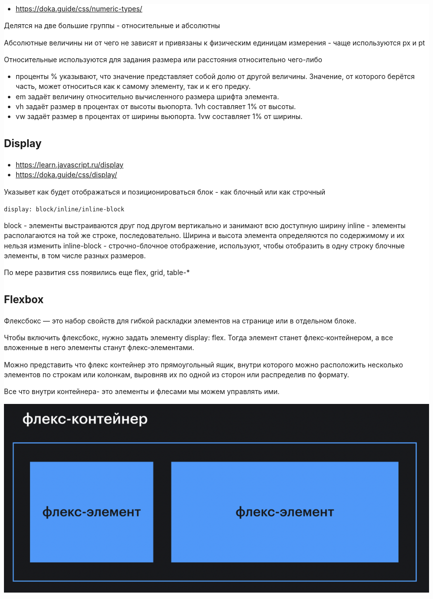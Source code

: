 - https://doka.guide/css/numeric-types/

Делятся на две большие группы - относительные и абсолютны

Абсолютные величины ни от чего не зависят и привязаны к физическим единицам измерения - чаще используются px и pt

Относительные используются для задания размера или расстояния относительно чего-либо
- проценты % указывают, что значение представляет собой долю от другой величины. Значение, от которого берётся часть, может относиться как к самому элементу, так и к его предку.
- em задаёт величину относительно вычисленного размера шрифта элемента.
- vh задаёт размер в процентах от высоты вьюпорта. 1vh составляет 1% от высоты.
- vw задаёт размер в процентах от ширины вьюпорта. 1vw составляет 1% от ширины.

## Display

- https://learn.javascript.ru/display
- https://doka.guide/css/display/

Указывет как будет отображаться и позиционироваться блок - как блочный или как строчный
```
display: block/inline/inline-block
```
block - элементы выстраиваются друг под другом вертикально и занимают всю доступную ширину
inline - элементы располагаются на той же строке, последовательно. Ширина и высота элемента определяются по содержимому и их нельзя изменить
inline-block - строчно-блочное отображение,  используют, чтобы отобразить в одну строку блочные элементы, в том числе разных размеров.

По мере развития css появились еще flex, grid, table-*

## Flexbox

Флексбокс — это набор свойств для гибкой раскладки элементов на странице или в отдельном блоке.

Чтобы включить флексбокс, нужно задать элементу display: flex. Тогда элемент станет флекс‑контейнером, а все вложенные в него элементы станут флекс‑элементами.

Можно представить что флекс контейнер это прямоугольный ящик, внутри которого можно расположить несколько элементов по строкам или колонкам, выровняв их по одной из сторон или распределив по формату.

Все что внутри контейнера- это элементы и флесами мы можем управлять ими.

![Процесс](./images/Pasted%20image%2020250223192014.png)
